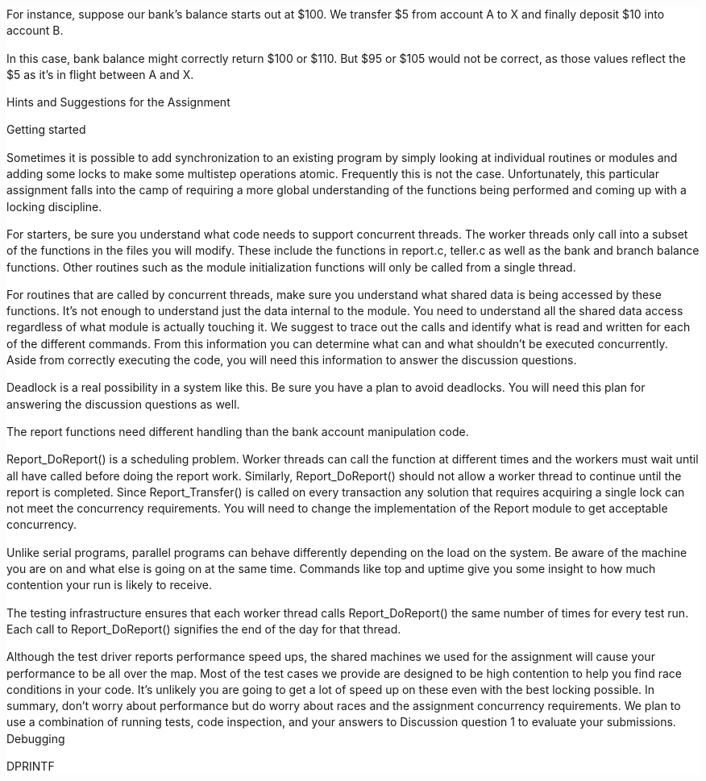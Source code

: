 For instance, suppose our bank’s balance starts out at $100. We transfer $5 from account A to X and finally deposit $10 into account B.

In this case, bank balance might correctly return $100 or $110. But $95 or $105 would not be correct, as those values reflect the $5 as it’s in flight between A and X.

Hints and Suggestions for the Assignment

Getting started

Sometimes it is possible to add synchronization to an existing program by simply looking at individual routines or modules and adding some locks to make some multistep operations atomic. Frequently this is not the case. Unfortunately, this particular assignment falls into the camp of requiring a more global understanding of the functions being performed and coming up with a locking discipline.

For starters, be sure you understand what code needs to support concurrent threads. The worker threads only call into a subset of the functions in the files you will modify. These include the functions in report.c, teller.c as well as the bank and branch balance functions. Other routines such as the module initialization functions will only be called from a single thread.

For routines that are called by concurrent threads, make sure you understand what shared data is being accessed by these functions. It’s not enough to understand just the data internal to the module. You need to understand all the shared data access regardless of what module is actually touching it. We suggest to trace out the calls and identify what is read and written for each of the different commands. From this information you can determine what can and what shouldn’t be executed concurrently. Aside from correctly executing the code, you will need this information to answer the discussion questions.

Deadlock is a real possibility in a system like this. Be sure you have a plan to avoid deadlocks. You will need this plan for answering the discussion questions as well.

The report functions need different handling than the bank account manipulation code.

Report_DoReport() is a scheduling problem. Worker threads can call the function at different times and the workers must wait until all have called before doing the report work. Similarly, Report_DoReport() should not allow a worker thread to continue until the report is completed. Since Report_Transfer() is called on every transaction any solution that requires acquiring a single lock can not meet the concurrency requirements. You will need to change the implementation of the Report module to get acceptable concurrency.

Unlike serial programs, parallel programs can behave differently depending on the load on the system. Be aware of the machine you are on and what else is going on at the same time. Commands like top and uptime give you some insight to how much contention your run is likely to receive.

The testing infrastructure ensures that each worker thread calls Report_DoReport() the same number of times for every test run. Each call to Report_DoReport() signifies the end of the day for that thread.

Although the test driver reports performance speed ups, the shared machines we used for the assignment will cause your performance to be all over the map. Most of the test cases we provide are designed to be high contention to help you find race conditions in your code. It’s unlikely you are going to get a lot of speed up on these even with the best locking possible. In summary, don’t worry about performance but do worry about races and the assignment concurrency requirements. We plan to use a combination of running tests, code inspection, and your answers to Discussion question 1 to evaluate your submissions. Debugging

DPRINTF
